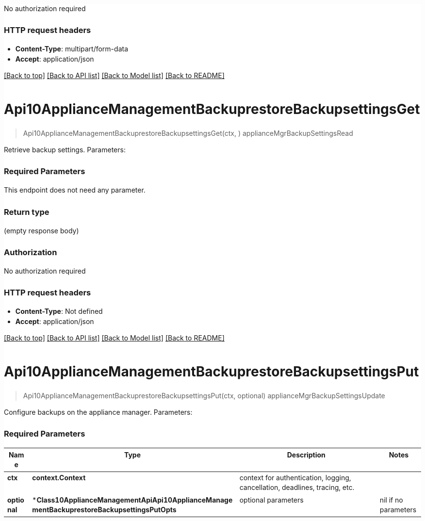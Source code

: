No authorization required

### HTTP request headers

 - **Content-Type**: multipart/form-data
 - **Accept**: application/json

[[Back to top]](#) [[Back to API list]](../README.md#documentation-for-api-endpoints) [[Back to Model list]](../README.md#documentation-for-models) [[Back to README]](../README.md)

# **Api10ApplianceManagementBackuprestoreBackupsettingsGet**
> Api10ApplianceManagementBackuprestoreBackupsettingsGet(ctx, )
applianceMgrBackupSettingsRead

Retrieve backup settings.  Parameters:  

### Required Parameters
This endpoint does not need any parameter.

### Return type

 (empty response body)

### Authorization

No authorization required

### HTTP request headers

 - **Content-Type**: Not defined
 - **Accept**: application/json

[[Back to top]](#) [[Back to API list]](../README.md#documentation-for-api-endpoints) [[Back to Model list]](../README.md#documentation-for-models) [[Back to README]](../README.md)

# **Api10ApplianceManagementBackuprestoreBackupsettingsPut**
> Api10ApplianceManagementBackuprestoreBackupsettingsPut(ctx, optional)
applianceMgrBackupSettingsUpdate

Configure backups on the appliance manager.  Parameters:  

### Required Parameters

Name | Type | Description  | Notes
------------- | ------------- | ------------- | -------------
 **ctx** | **context.Context** | context for authentication, logging, cancellation, deadlines, tracing, etc.
 **optional** | ***Class10ApplianceManagementApiApi10ApplianceManagementBackuprestoreBackupsettingsPutOpts** | optional parameters | nil if no parameters
